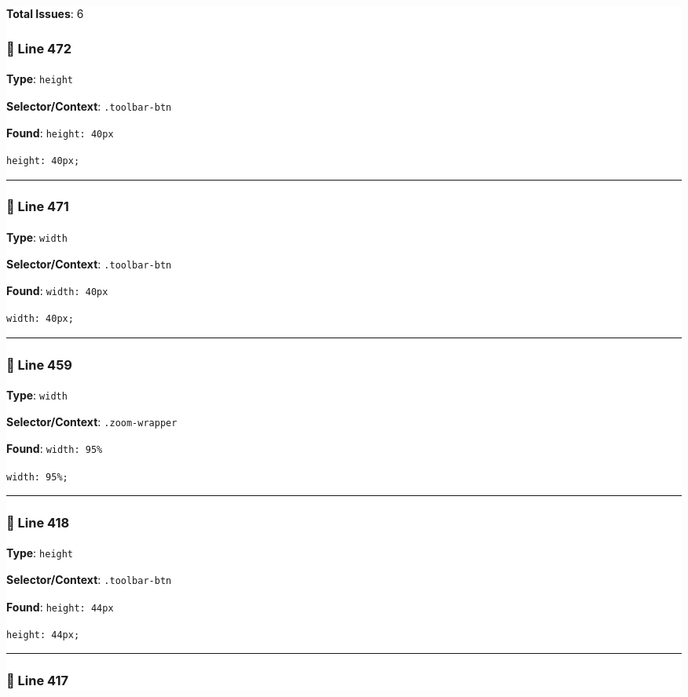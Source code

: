**Total Issues**: 6

### 📏 Line 472

**Type**: `height`

**Selector/Context**: `.toolbar-btn`

**Found**: `height: 40px`

```vue
height: 40px;
```

---

### 📏 Line 471

**Type**: `width`

**Selector/Context**: `.toolbar-btn`

**Found**: `width: 40px`

```vue
width: 40px;
```

---

### 📏 Line 459

**Type**: `width`

**Selector/Context**: `.zoom-wrapper`

**Found**: `width: 95%`

```vue
width: 95%;
```

---

### 📏 Line 418

**Type**: `height`

**Selector/Context**: `.toolbar-btn`

**Found**: `height: 44px`

```vue
height: 44px;
```

---

### 📏 Line 417
